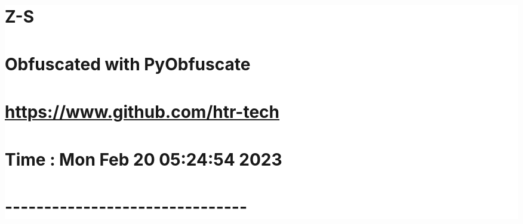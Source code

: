 # Z-S
# Obfuscated with PyObfuscate
# https://www.github.com/htr-tech
# Time : Mon Feb 20 05:24:54 2023
# -------------------------------